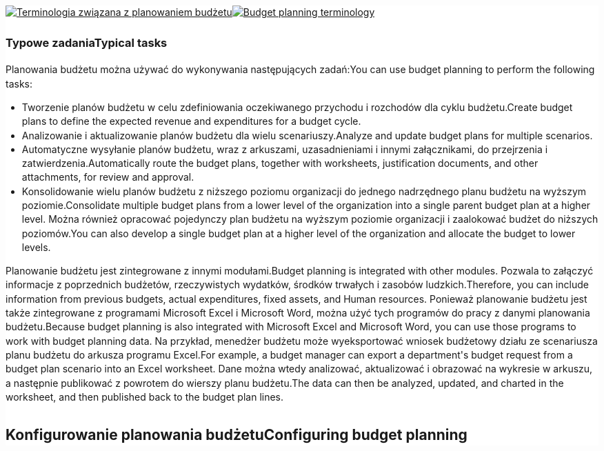 <span data-ttu-id="1cb9b-126">[![Terminologia związana z planowaniem budżetu](./media/budgetplanning-terms-1024x504.png)](./media/budgetplanning-terms.png)</span><span class="sxs-lookup"><span data-stu-id="1cb9b-126">[![Budget planning terminology](./media/budgetplanning-terms-1024x504.png)](./media/budgetplanning-terms.png)</span></span>

### <a name="typical-tasks"></a><span data-ttu-id="1cb9b-127">Typowe zadania</span><span class="sxs-lookup"><span data-stu-id="1cb9b-127">Typical tasks</span></span>

<span data-ttu-id="1cb9b-128">Planowania budżetu można używać do wykonywania następujących zadań:</span><span class="sxs-lookup"><span data-stu-id="1cb9b-128">You can use budget planning to perform the following tasks:</span></span>

- <span data-ttu-id="1cb9b-129">Tworzenie planów budżetu w celu zdefiniowania oczekiwanego przychodu i rozchodów dla cyklu budżetu.</span><span class="sxs-lookup"><span data-stu-id="1cb9b-129">Create budget plans to define the expected revenue and expenditures for a budget cycle.</span></span>
- <span data-ttu-id="1cb9b-130">Analizowanie i aktualizowanie planów budżetu dla wielu scenariuszy.</span><span class="sxs-lookup"><span data-stu-id="1cb9b-130">Analyze and update budget plans for multiple scenarios.</span></span>
- <span data-ttu-id="1cb9b-131">Automatyczne wysyłanie planów budżetu, wraz z arkuszami, uzasadnieniami i innymi załącznikami, do przejrzenia i zatwierdzenia.</span><span class="sxs-lookup"><span data-stu-id="1cb9b-131">Automatically route the budget plans, together with worksheets, justification documents, and other attachments, for review and approval.</span></span>
- <span data-ttu-id="1cb9b-132">Konsolidowanie wielu planów budżetu z niższego poziomu organizacji do jednego nadrzędnego planu budżetu na wyższym poziomie.</span><span class="sxs-lookup"><span data-stu-id="1cb9b-132">Consolidate multiple budget plans from a lower level of the organization into a single parent budget plan at a higher level.</span></span> <span data-ttu-id="1cb9b-133">Można również opracować pojedynczy plan budżetu na wyższym poziomie organizacji i zaalokować budżet do niższych poziomów.</span><span class="sxs-lookup"><span data-stu-id="1cb9b-133">You can also develop a single budget plan at a higher level of the organization and allocate the budget to lower levels.</span></span>

<span data-ttu-id="1cb9b-134">Planowanie budżetu jest zintegrowane z innymi modułami.</span><span class="sxs-lookup"><span data-stu-id="1cb9b-134">Budget planning is integrated with other modules.</span></span> <span data-ttu-id="1cb9b-135">Pozwala to załączyć informacje z poprzednich budżetów, rzeczywistych wydatków, środków trwałych i zasobów ludzkich.</span><span class="sxs-lookup"><span data-stu-id="1cb9b-135">Therefore, you can include information from previous budgets, actual expenditures, fixed assets, and Human resources.</span></span> <span data-ttu-id="1cb9b-136">Ponieważ planowanie budżetu jest także zintegrowane z programami Microsoft Excel i Microsoft Word, można użyć tych programów do pracy z danymi planowania budżetu.</span><span class="sxs-lookup"><span data-stu-id="1cb9b-136">Because budget planning is also integrated with Microsoft Excel and Microsoft Word, you can use those programs to work with budget planning data.</span></span> <span data-ttu-id="1cb9b-137">Na przykład, menedżer budżetu może wyeksportować wniosek budżetowy działu ze scenariusza planu budżetu do arkusza programu Excel.</span><span class="sxs-lookup"><span data-stu-id="1cb9b-137">For example, a budget manager can export a department's budget request from a budget plan scenario into an Excel worksheet.</span></span> <span data-ttu-id="1cb9b-138">Dane można wtedy analizować, aktualizować i obrazować na wykresie w arkuszu, a następnie publikować z powrotem do wierszy planu budżetu.</span><span class="sxs-lookup"><span data-stu-id="1cb9b-138">The data can then be analyzed, updated, and charted in the worksheet, and then published back to the budget plan lines.</span></span>

## <a name="configuring-budget-planning"></a><span data-ttu-id="1cb9b-139">Konfigurowanie planowania budżetu</span><span class="sxs-lookup"><span data-stu-id="1cb9b-139">Configuring budget planning</span></span>
